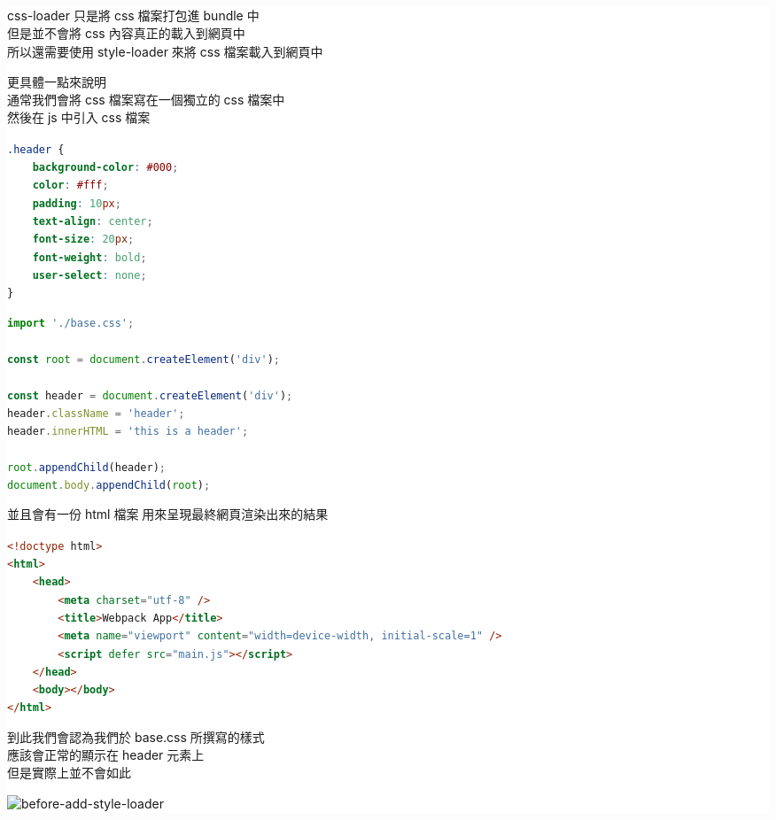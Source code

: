 css-loader 只是將 css 檔案打包進 bundle 中  
但是並不會將 css 內容真正的載入到網頁中  
所以還需要使用 style-loader 來將 css 檔案載入到網頁中

更具體一點來說明  
通常我們會將 css 檔案寫在一個獨立的 css 檔案中  
然後在 js 中引入 css 檔案

```css title="base.css" showLineNumbers
.header {
    background-color: #000;
    color: #fff;
    padding: 10px;
    text-align: center;
    font-size: 20px;
    font-weight: bold;
    user-select: none;
}
```

```js title='main.js' showLineNumbers
import './base.css';

const root = document.createElement('div');

const header = document.createElement('div');
header.className = 'header';
header.innerHTML = 'this is a header';

root.appendChild(header);
document.body.appendChild(root);
```

並且會有一份 html 檔案
用來呈現最終網頁渲染出來的結果

```html title="index.html" showLineNumbers
<!doctype html>
<html>
    <head>
        <meta charset="utf-8" />
        <title>Webpack App</title>
        <meta name="viewport" content="width=device-width, initial-scale=1" />
        <script defer src="main.js"></script>
    </head>
    <body></body>
</html>
```

到此我們會認為我們於 base.css 所撰寫的樣式  
應該會正常的顯示在 header 元素上  
但是實際上並不會如此

![before-add-style-loader](/assets/web/webpack/before-add-style-loader.png)
